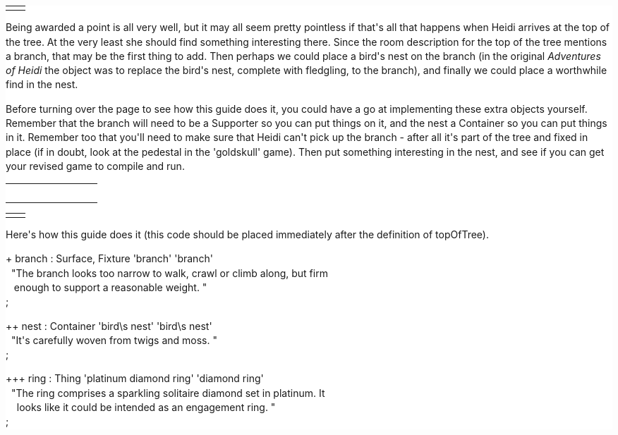 |     |     |
|-----|-----|
|     |     |

Being awarded a point is all very well, but it may all seem pretty
pointless if that's all that happens when Heidi arrives at the top of
the tree. At the very least she should find something interesting there.
Since the room description for the top of the tree mentions a branch,
that may be the first thing to add. Then perhaps we could place a bird's
nest on the branch (in the original *Adventures of Heidi* the object was
to replace the bird's nest, complete with fledgling, to the branch), and
finally we could place a worthwhile find in the nest.  
  
Before turning over the page to see how this guide does it, you could
have a go at implementing these extra objects yourself. Remember that
the branch will need to be a Supporter so you can put things on it, and
the nest a Container so you can put things in it. Remember too that
you'll need to make sure that Heidi can't pick up the branch - after all
it's part of the tree and fixed in place (if in doubt, look at the
pedestal in the 'goldskull' game). Then put something interesting in the
nest, and see if you can get your revised game to compile and run.  

<table data-border="0" data-cellpadding="0" data-cellspacing="0">
<colgroup>
<col style="width: 50%" />
<col style="width: 50%" />
</colgroup>
<tbody>
<tr data-valign="top">
<td width="51"></td>
<td> <br />
</td>
</tr>
</tbody>
</table>

|     |     |
|-----|-----|
|     |     |

Here's how this guide does it (this code should be placed immediately
after the definition of topOfTree).  
  
+ branch : Surface, Fixture 'branch' 'branch'  
  "The branch looks too narrow to walk, crawl or climb along, but firm  
   enough to support a reasonable weight. "  
;  
  
++ nest : Container 'bird\\s nest' 'bird\\s nest'  
  "It's carefully woven from twigs and moss. "  
;  
  
+++ ring : Thing 'platinum diamond ring' 'diamond ring'  
  "The ring comprises a sparkling solitaire diamond set in platinum. It   
    looks like it could be intended as an engagement ring. "  
;  
  